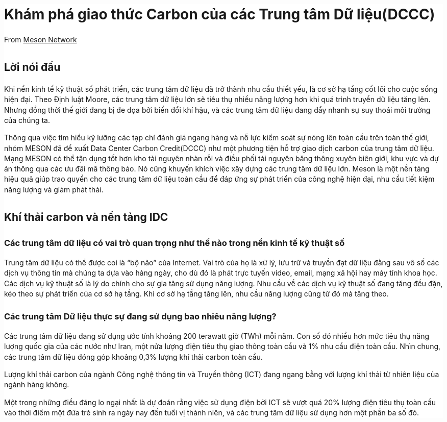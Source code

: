 # Khám phá giao thức Carbon của các Trung tâm Dữ liệu(DCCC)

From [Meson Network](https://meson.network/)

## Lời nói đầu

Khi nền kinh tế kỹ thuật số phát triển, các trung tâm dữ liệu đã trở thành nhu cầu thiết yếu, là cơ sở hạ tầng cốt lõi cho cuộc sống hiện đại. Theo Định luật Moore, các trung tâm dữ liệu lớn sẽ tiêu thụ nhiều năng lượng hơn khi quá trình truyền dữ liệu tăng lên. Nhưng đồng thời thế giới đang bị đe dọa bởi biến đổi khí hậu, và các trung tâm dữ liệu đang đẩy nhanh sự suy thoái môi trường của chúng ta.

Thông qua việc tìm hiểu kỹ lưỡng các tạp chí đánh giá ngang hàng và nỗ lực kiểm soát sự nóng lên toàn cầu trên toàn thế giới, nhóm MESON đã đề xuất Data Center Carbon Credit(DCCC) như một phương tiện hỗ trợ giao dịch carbon của trung tâm dữ liệu. Mạng MESON có thể tận dụng tốt hơn kho tài nguyên nhàn rỗi và điều phối tài nguyên băng thông xuyên biên giới, khu vực và dự án thông qua các ưu đãi mã thông báo. Nó cũng khuyến khích việc xây dựng các trung tâm dữ liệu lớn. Meson là một nền tảng hiệu quả giúp trao quyền cho các trung tâm dữ liệu toàn cầu để đáp ứng sự phát triển của công nghệ hiện đại, nhu cầu tiết kiệm năng lượng và giảm phát thải.

## Khí thải carbon và nền tảng IDC

### Các trung tâm dữ liệu có vai trò quan trọng như thế nào trong nền kinh tế kỹ thuật số

Trung tâm dữ liệu có thể được coi là “bộ não” của Internet. Vai trò của họ là xử lý, lưu trữ và truyền đạt dữ liệu đằng sau vô số các dịch vụ thông tin mà chúng ta dựa vào hàng ngày, cho dù đó là phát trực tuyến video, email, mạng xã hội hay máy tính khoa học. Các dịch vụ kỹ thuật số là lý do chính cho sự gia tăng sử dụng năng lượng. Nhu cầu về các dịch vụ kỹ thuật số đang tăng đều đặn, kéo theo sự phát triển của cơ sở hạ tầng. Khi cơ sở hạ tầng tăng lên, nhu cầu năng lượng cũng từ đó mà tăng theo.

### Các trung tâm Dữ liệu thực sự đang sử dụng bao nhiêu năng lượng?

Các trung tâm dữ liệu đang sử dụng ước tính khoảng 200 terawatt giờ (TWh) mỗi năm. Con số đó nhiều hơn mức tiêu thụ năng lượng quốc gia của các nước như Iran, một nửa lượng điện tiêu thụ giao thông toàn cầu và 1% nhu cầu điện toàn cầu. Nhìn chung, các trung tâm dữ liệu đóng góp khoảng 0,3% lượng khí thải carbon toàn cầu.

Lượng khí thải carbon của ngành Công nghệ thông tin và Truyền thông (ICT) đang ngang bằng với lượng khí thải từ nhiên liệu của ngành hàng không.

Một trong những điều đáng lo ngại nhất là dự đoán rằng việc sử dụng điện bởi ICT sẽ vượt quá 20% lượng điện tiêu thụ toàn cầu vào thời điểm một đứa trẻ sinh ra ngày nay đến tuổi vị thành niên, và các trung tâm dữ liệu sử dụng hơn một phần ba số đó.
